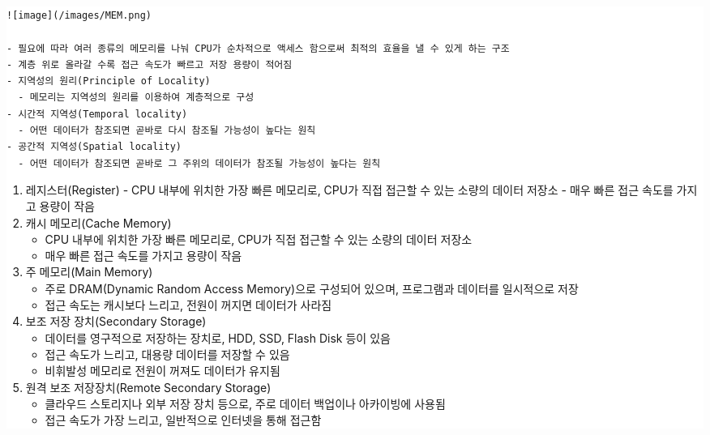     ![image](/images/MEM.png)

    - 필요에 따라 여러 종류의 메모리를 나눠 CPU가 순차적으로 액세스 함으로써 최적의 효율을 낼 수 있게 하는 구조
    - 계층 위로 올라갈 수록 접근 속도가 빠르고 저장 용량이 적어짐
    - 지역성의 원리(Principle of Locality)
      - 메모리는 지역성의 원리를 이용하여 계층적으로 구성
    - 시간적 지역성(Temporal locality)
      - 어떤 데이터가 참조되면 곧바로 다시 참조될 가능성이 높다는 원칙
    - 공간적 지역성(Spatial locality)
      - 어떤 데이터가 참조되면 곧바로 그 주위의 데이터가 참조될 가능성이 높다는 원칙

  1. 레지스터(Register)
    - CPU 내부에 위치한 가장 빠른 메모리로, CPU가 직접 접근할 수 있는 소량의 데이터 저장소
    - 매우 빠른 접근 속도를 가지고 용량이 작음
  2. 캐시 메모리(Cache Memory)
      - CPU 내부에 위치한 가장 빠른 메모리로, CPU가 직접 접근할 수 있는 소량의 데이터 저장소
      - 매우 빠른 접근 속도를 가지고 용량이 작음
  3. 주 메모리(Main Memory)
      - 주로 DRAM(Dynamic Random Access Memory)으로 구성되어 있으며, 프로그램과 데이터를 일시적으로 저장
      - 접근 속도는 캐시보다 느리고, 전원이 꺼지면 데이터가 사라짐
  4. 보조 저장 장치(Secondary Storage)
      - 데이터를 영구적으로 저장하는 장치로, HDD, SSD, Flash Disk 등이 있음
      - 접근 속도가 느리고, 대용량 데이터를 저장할 수 있음
      - 비휘발성 메모리로 전원이 꺼져도 데이터가 유지됨
  5. 원격 보조 저장장치(Remote Secondary Storage)
      - 클라우드 스토리지나 외부 저장 장치 등으로, 주로 데이터 백업이나 아카이빙에 사용됨
      - 접근 속도가 가장 느리고, 일반적으로 인터넷을 통해 접근함
